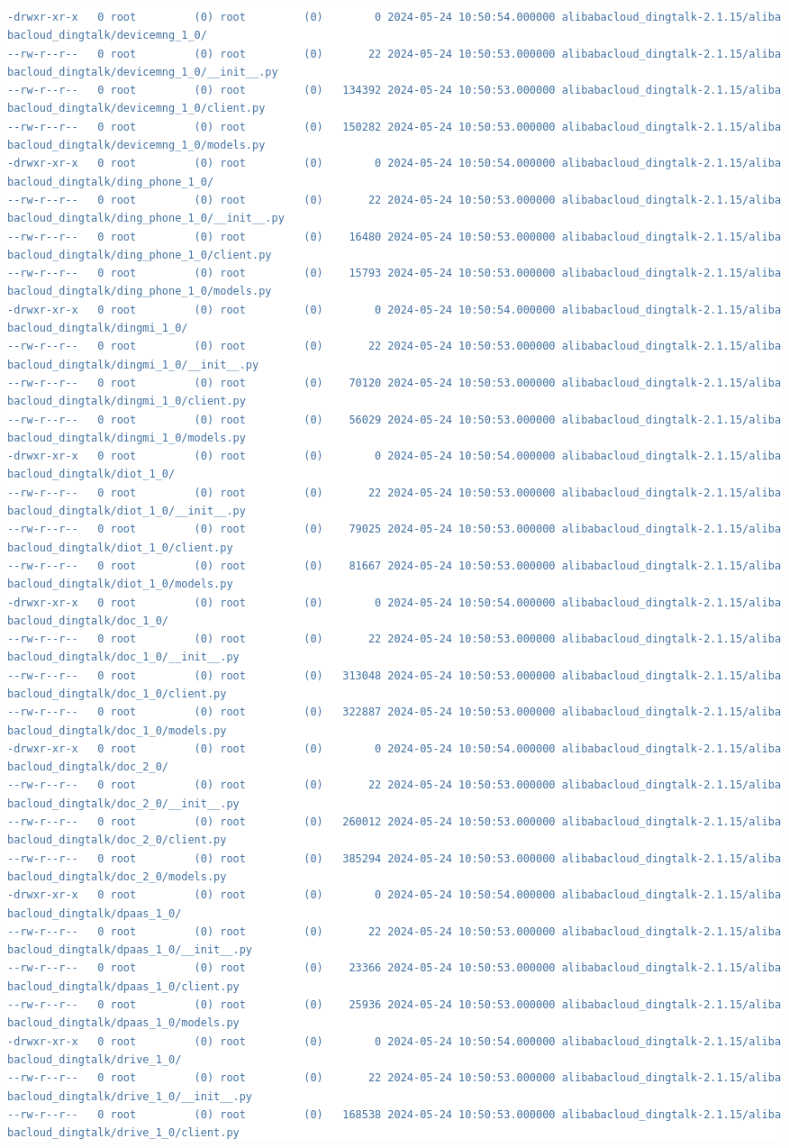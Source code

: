```diff
-drwxr-xr-x   0 root         (0) root         (0)        0 2024-05-24 10:50:54.000000 alibabacloud_dingtalk-2.1.15/alibabacloud_dingtalk/devicemng_1_0/
--rw-r--r--   0 root         (0) root         (0)       22 2024-05-24 10:50:53.000000 alibabacloud_dingtalk-2.1.15/alibabacloud_dingtalk/devicemng_1_0/__init__.py
--rw-r--r--   0 root         (0) root         (0)   134392 2024-05-24 10:50:53.000000 alibabacloud_dingtalk-2.1.15/alibabacloud_dingtalk/devicemng_1_0/client.py
--rw-r--r--   0 root         (0) root         (0)   150282 2024-05-24 10:50:53.000000 alibabacloud_dingtalk-2.1.15/alibabacloud_dingtalk/devicemng_1_0/models.py
-drwxr-xr-x   0 root         (0) root         (0)        0 2024-05-24 10:50:54.000000 alibabacloud_dingtalk-2.1.15/alibabacloud_dingtalk/ding_phone_1_0/
--rw-r--r--   0 root         (0) root         (0)       22 2024-05-24 10:50:53.000000 alibabacloud_dingtalk-2.1.15/alibabacloud_dingtalk/ding_phone_1_0/__init__.py
--rw-r--r--   0 root         (0) root         (0)    16480 2024-05-24 10:50:53.000000 alibabacloud_dingtalk-2.1.15/alibabacloud_dingtalk/ding_phone_1_0/client.py
--rw-r--r--   0 root         (0) root         (0)    15793 2024-05-24 10:50:53.000000 alibabacloud_dingtalk-2.1.15/alibabacloud_dingtalk/ding_phone_1_0/models.py
-drwxr-xr-x   0 root         (0) root         (0)        0 2024-05-24 10:50:54.000000 alibabacloud_dingtalk-2.1.15/alibabacloud_dingtalk/dingmi_1_0/
--rw-r--r--   0 root         (0) root         (0)       22 2024-05-24 10:50:53.000000 alibabacloud_dingtalk-2.1.15/alibabacloud_dingtalk/dingmi_1_0/__init__.py
--rw-r--r--   0 root         (0) root         (0)    70120 2024-05-24 10:50:53.000000 alibabacloud_dingtalk-2.1.15/alibabacloud_dingtalk/dingmi_1_0/client.py
--rw-r--r--   0 root         (0) root         (0)    56029 2024-05-24 10:50:53.000000 alibabacloud_dingtalk-2.1.15/alibabacloud_dingtalk/dingmi_1_0/models.py
-drwxr-xr-x   0 root         (0) root         (0)        0 2024-05-24 10:50:54.000000 alibabacloud_dingtalk-2.1.15/alibabacloud_dingtalk/diot_1_0/
--rw-r--r--   0 root         (0) root         (0)       22 2024-05-24 10:50:53.000000 alibabacloud_dingtalk-2.1.15/alibabacloud_dingtalk/diot_1_0/__init__.py
--rw-r--r--   0 root         (0) root         (0)    79025 2024-05-24 10:50:53.000000 alibabacloud_dingtalk-2.1.15/alibabacloud_dingtalk/diot_1_0/client.py
--rw-r--r--   0 root         (0) root         (0)    81667 2024-05-24 10:50:53.000000 alibabacloud_dingtalk-2.1.15/alibabacloud_dingtalk/diot_1_0/models.py
-drwxr-xr-x   0 root         (0) root         (0)        0 2024-05-24 10:50:54.000000 alibabacloud_dingtalk-2.1.15/alibabacloud_dingtalk/doc_1_0/
--rw-r--r--   0 root         (0) root         (0)       22 2024-05-24 10:50:53.000000 alibabacloud_dingtalk-2.1.15/alibabacloud_dingtalk/doc_1_0/__init__.py
--rw-r--r--   0 root         (0) root         (0)   313048 2024-05-24 10:50:53.000000 alibabacloud_dingtalk-2.1.15/alibabacloud_dingtalk/doc_1_0/client.py
--rw-r--r--   0 root         (0) root         (0)   322887 2024-05-24 10:50:53.000000 alibabacloud_dingtalk-2.1.15/alibabacloud_dingtalk/doc_1_0/models.py
-drwxr-xr-x   0 root         (0) root         (0)        0 2024-05-24 10:50:54.000000 alibabacloud_dingtalk-2.1.15/alibabacloud_dingtalk/doc_2_0/
--rw-r--r--   0 root         (0) root         (0)       22 2024-05-24 10:50:53.000000 alibabacloud_dingtalk-2.1.15/alibabacloud_dingtalk/doc_2_0/__init__.py
--rw-r--r--   0 root         (0) root         (0)   260012 2024-05-24 10:50:53.000000 alibabacloud_dingtalk-2.1.15/alibabacloud_dingtalk/doc_2_0/client.py
--rw-r--r--   0 root         (0) root         (0)   385294 2024-05-24 10:50:53.000000 alibabacloud_dingtalk-2.1.15/alibabacloud_dingtalk/doc_2_0/models.py
-drwxr-xr-x   0 root         (0) root         (0)        0 2024-05-24 10:50:54.000000 alibabacloud_dingtalk-2.1.15/alibabacloud_dingtalk/dpaas_1_0/
--rw-r--r--   0 root         (0) root         (0)       22 2024-05-24 10:50:53.000000 alibabacloud_dingtalk-2.1.15/alibabacloud_dingtalk/dpaas_1_0/__init__.py
--rw-r--r--   0 root         (0) root         (0)    23366 2024-05-24 10:50:53.000000 alibabacloud_dingtalk-2.1.15/alibabacloud_dingtalk/dpaas_1_0/client.py
--rw-r--r--   0 root         (0) root         (0)    25936 2024-05-24 10:50:53.000000 alibabacloud_dingtalk-2.1.15/alibabacloud_dingtalk/dpaas_1_0/models.py
-drwxr-xr-x   0 root         (0) root         (0)        0 2024-05-24 10:50:54.000000 alibabacloud_dingtalk-2.1.15/alibabacloud_dingtalk/drive_1_0/
--rw-r--r--   0 root         (0) root         (0)       22 2024-05-24 10:50:53.000000 alibabacloud_dingtalk-2.1.15/alibabacloud_dingtalk/drive_1_0/__init__.py
--rw-r--r--   0 root         (0) root         (0)   168538 2024-05-24 10:50:53.000000 alibabacloud_dingtalk-2.1.15/alibabacloud_dingtalk/drive_1_0/client.py
```